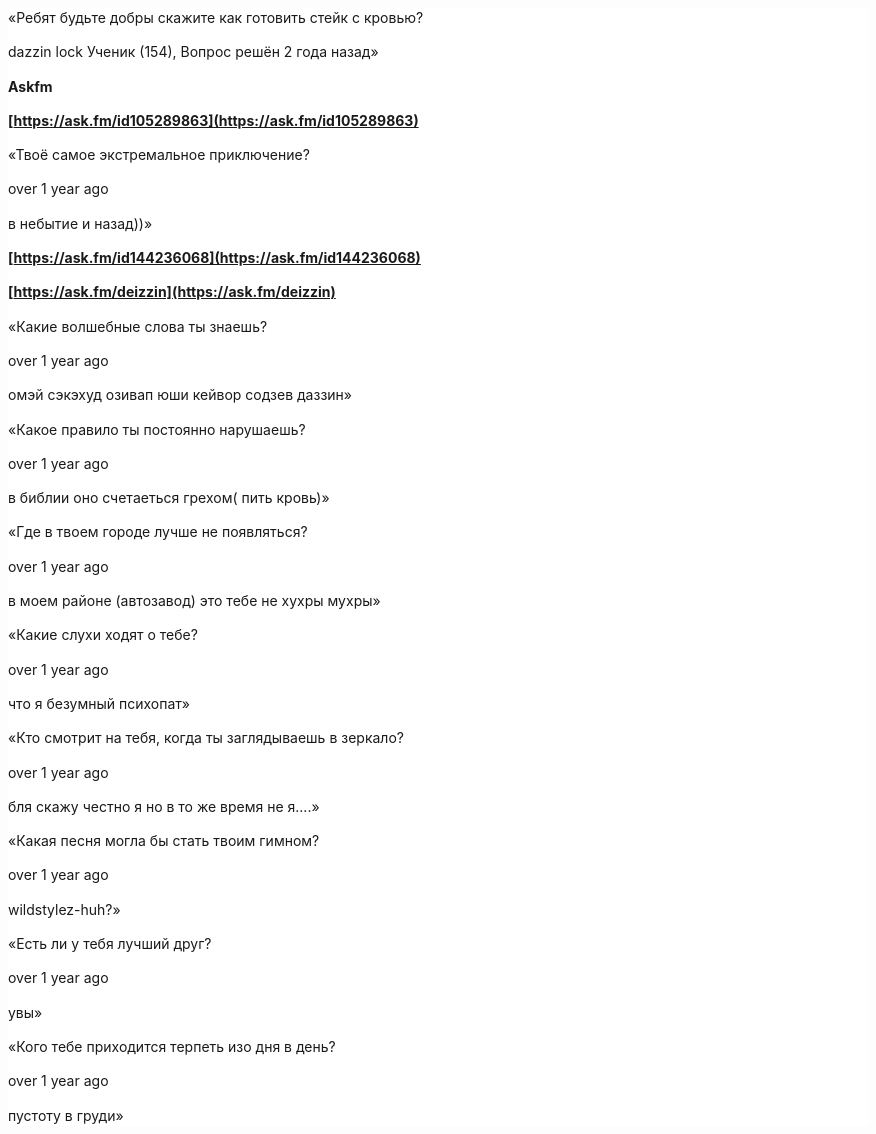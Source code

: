 «Ребят будьте добры скажите как готовить стейк с кровью?

dazzin lock Ученик (154), Вопрос решён 2 года назад»

**Askfm**

**[https://ask.fm/id105289863](https://ask.fm/id105289863)**

«Твоё самое экстремальное приключение?

over 1 year ago

в небытие и назад))»

**[https://ask.fm/id144236068](https://ask.fm/id144236068)**

**[https://ask.fm/deizzin](https://ask.fm/deizzin)**

«Какие волшебные слова ты знаешь?

over 1 year ago

омэй сэкэхуд озивап юши кейвор содзев даззин»

«Какое правило ты постоянно нарушаешь?

over 1 year ago

в библии оно счетаеться грехом( пить кровь)»

«Где в твоем городе лучше не появляться?

over 1 year ago

в моем районе (автозавод) это тебе не хухры мухры»

«Какие слухи ходят о тебе?

over 1 year ago

что я безумный психопат»

«Кто смотрит на тебя, когда ты заглядываешь в зеркало?

over 1 year ago

бля скажу честно я но в то же время не я....»

«Какая песня могла бы стать твоим гимном?

over 1 year ago

wildstylez-huh?»

«Есть ли у тебя лучший друг?

over 1 year ago

увы»

«Кого тебе приходится терпеть изо дня в день?

over 1 year ago

пустоту в груди»
